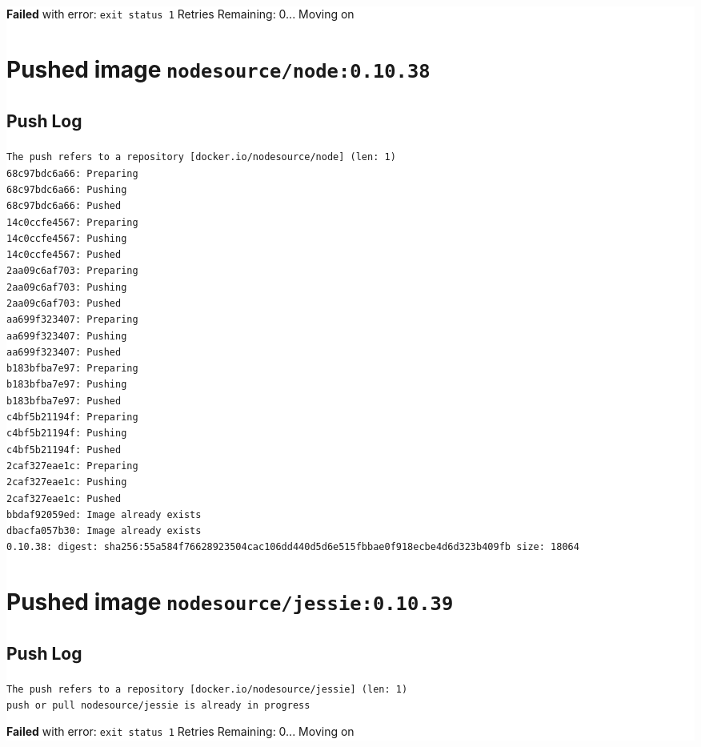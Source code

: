 **Failed** with error: `exit status 1`
Retries Remaining: 0... Moving on

# Pushed image `nodesource/node:0.10.38`

## Push Log

```
The push refers to a repository [docker.io/nodesource/node] (len: 1)
68c97bdc6a66: Preparing
68c97bdc6a66: Pushing
68c97bdc6a66: Pushed
14c0ccfe4567: Preparing
14c0ccfe4567: Pushing
14c0ccfe4567: Pushed
2aa09c6af703: Preparing
2aa09c6af703: Pushing
2aa09c6af703: Pushed
aa699f323407: Preparing
aa699f323407: Pushing
aa699f323407: Pushed
b183bfba7e97: Preparing
b183bfba7e97: Pushing
b183bfba7e97: Pushed
c4bf5b21194f: Preparing
c4bf5b21194f: Pushing
c4bf5b21194f: Pushed
2caf327eae1c: Preparing
2caf327eae1c: Pushing
2caf327eae1c: Pushed
bbdaf92059ed: Image already exists
dbacfa057b30: Image already exists
0.10.38: digest: sha256:55a584f76628923504cac106dd440d5d6e515fbbae0f918ecbe4d6d323b409fb size: 18064

```

# Pushed image `nodesource/jessie:0.10.39`

## Push Log

```
The push refers to a repository [docker.io/nodesource/jessie] (len: 1)
push or pull nodesource/jessie is already in progress

```

**Failed** with error: `exit status 1`
Retries Remaining: 0... Moving on
